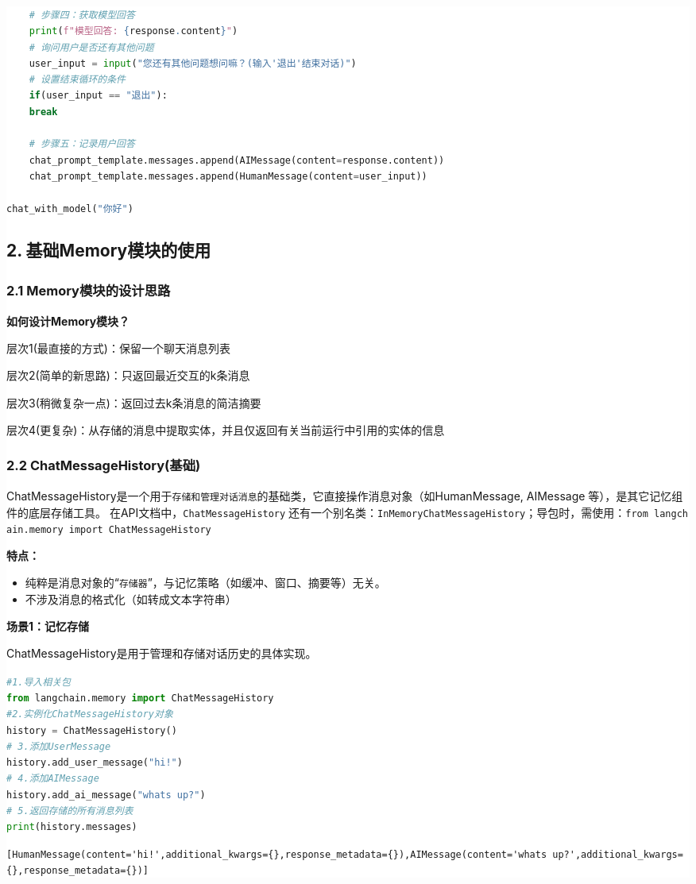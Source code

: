 ```python
    # 步骤四：获取模型回答
    print(f"模型回答: {response.content}")
    # 询问用户是否还有其他问题
    user_input = input("您还有其他问题想问嘛？(输入'退出'结束对话)")
    # 设置结束循环的条件
    if(user_input == "退出"):
    break

    # 步骤五：记录用户回答
    chat_prompt_template.messages.append(AIMessage(content=response.content))
    chat_prompt_template.messages.append(HumanMessage(content=user_input))

chat_with_model("你好")
```

## 2. 基础Memory模块的使用
### 2.1 Memory模块的设计思路
**如何设计Memory模块？**

层次1(最直接的方式)：保留一个聊天消息列表

层次2(简单的新思路)：只返回最近交互的k条消息

层次3(稍微复杂一点)：返回过去k条消息的简洁摘要

层次4(更复杂)：从存储的消息中提取实体，并且仅返回有关当前运行中引用的实体的信息

### 2.2 ChatMessageHistory(基础)
ChatMessageHistory是一个用于`存储和管理对话消息`的基础类，它直接操作消息对象（如HumanMessage, AIMessage 等），是其它记忆组件的底层存储工具。
在API文档中，`ChatMessageHistory` 还有一个别名类：`InMemoryChatMessageHistory`；导包时，需使用：`from langchain.memory import ChatMessageHistory`

**特点：**

- 纯粹是消息对象的“`存储器`”，与记忆策略（如缓冲、窗口、摘要等）无关。
- 不涉及消息的格式化（如转成文本字符串）

**场景1：记忆存储**

ChatMessageHistory是用于管理和存储对话历史的具体实现。

```python
#1.导入相关包
from langchain.memory import ChatMessageHistory
#2.实例化ChatMessageHistory对象
history = ChatMessageHistory()
# 3.添加UserMessage
history.add_user_message("hi!")
# 4.添加AIMessage
history.add_ai_message("whats up?")
# 5.返回存储的所有消息列表
print(history.messages)
```
```
[HumanMessage(content='hi!',additional_kwargs={},response_metadata={}),AIMessage(content='whats up?',additional_kwargs={},response_metadata={})]
```
